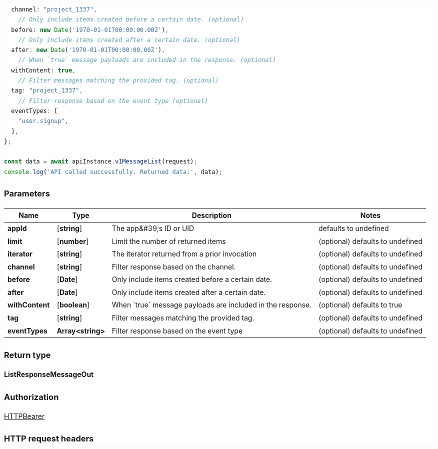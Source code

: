 ```typescript
  channel: "project_1337",
    // Only include items created before a certain date. (optional)
  before: new Date('1970-01-01T00:00:00.00Z'),
    // Only include items created after a certain date. (optional)
  after: new Date('1970-01-01T00:00:00.00Z'),
    // When `true` message payloads are included in the response. (optional)
  withContent: true,
    // Filter messages matching the provided tag. (optional)
  tag: "project_1337",
    // Filter response based on the event type (optional)
  eventTypes: [
    "user.signup",
  ],
};

const data = await apiInstance.v1MessageList(request);
console.log('API called successfully. Returned data:', data);
```


### Parameters

Name | Type | Description  | Notes
------------- | ------------- | ------------- | -------------
 **appId** | [**string**] | The app\&#39;s ID or UID | defaults to undefined
 **limit** | [**number**] | Limit the number of returned items | (optional) defaults to undefined
 **iterator** | [**string**] | The iterator returned from a prior invocation | (optional) defaults to undefined
 **channel** | [**string**] | Filter response based on the channel. | (optional) defaults to undefined
 **before** | [**Date**] | Only include items created before a certain date. | (optional) defaults to undefined
 **after** | [**Date**] | Only include items created after a certain date. | (optional) defaults to undefined
 **withContent** | [**boolean**] | When &#x60;true&#x60; message payloads are included in the response. | (optional) defaults to true
 **tag** | [**string**] | Filter messages matching the provided tag. | (optional) defaults to undefined
 **eventTypes** | **Array&lt;string&gt;** | Filter response based on the event type | (optional) defaults to undefined


### Return type

**ListResponseMessageOut**

### Authorization

[HTTPBearer](README.md#HTTPBearer)

### HTTP request headers
